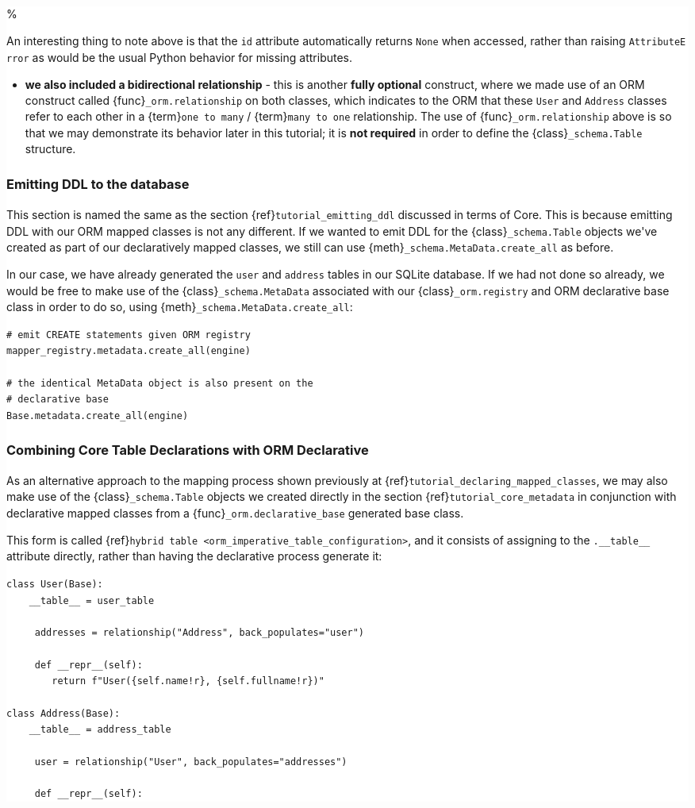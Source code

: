   %

  An interesting thing to note above is that the `id` attribute automatically
  returns `None` when accessed, rather than raising `AttributeError` as
  would be the usual Python behavior for missing attributes.

- **we also included a bidirectional relationship** - this  is another **fully optional**
  construct, where we made use of an ORM construct called
  {func}`_orm.relationship` on both classes, which indicates to the ORM that
  these `User` and `Address` classes refer to each other in a {term}`one to
  many` / {term}`many to one` relationship.  The use of
  {func}`_orm.relationship` above is so that we may demonstrate its behavior
  later in this tutorial; it is  **not required** in order to define the
  {class}`_schema.Table` structure.

### Emitting DDL to the database

This section is named the same as the section {ref}`tutorial_emitting_ddl`
discussed in terms of Core.   This is because emitting DDL with our
ORM mapped classes is not any different.  If we wanted to emit DDL
for the {class}`_schema.Table` objects we've created as part of
our declaratively mapped classes, we still can use
{meth}`_schema.MetaData.create_all` as before.

In our case, we have already generated the `user` and `address` tables
in our SQLite database.   If we had not done so already, we would be free to
make use of the {class}`_schema.MetaData` associated with our
{class}`_orm.registry` and ORM declarative base class in order to do so,
using {meth}`_schema.MetaData.create_all`:

```
# emit CREATE statements given ORM registry
mapper_registry.metadata.create_all(engine)

# the identical MetaData object is also present on the
# declarative base
Base.metadata.create_all(engine)
```

### Combining Core Table Declarations with ORM Declarative

As an alternative approach to the mapping process shown previously
at {ref}`tutorial_declaring_mapped_classes`, we may also make
use of the {class}`_schema.Table` objects we created directly in the section
{ref}`tutorial_core_metadata` in conjunction with
declarative mapped classes from a {func}`_orm.declarative_base` generated base
class.

This form is called  {ref}`hybrid table <orm_imperative_table_configuration>`,
and it consists of assigning to the `.__table__` attribute directly, rather
than having the declarative process generate it:

```
class User(Base):
    __table__ = user_table

     addresses = relationship("Address", back_populates="user")

     def __repr__(self):
        return f"User({self.name!r}, {self.fullname!r})"

class Address(Base):
    __table__ = address_table

     user = relationship("User", back_populates="addresses")

     def __repr__(self):
```